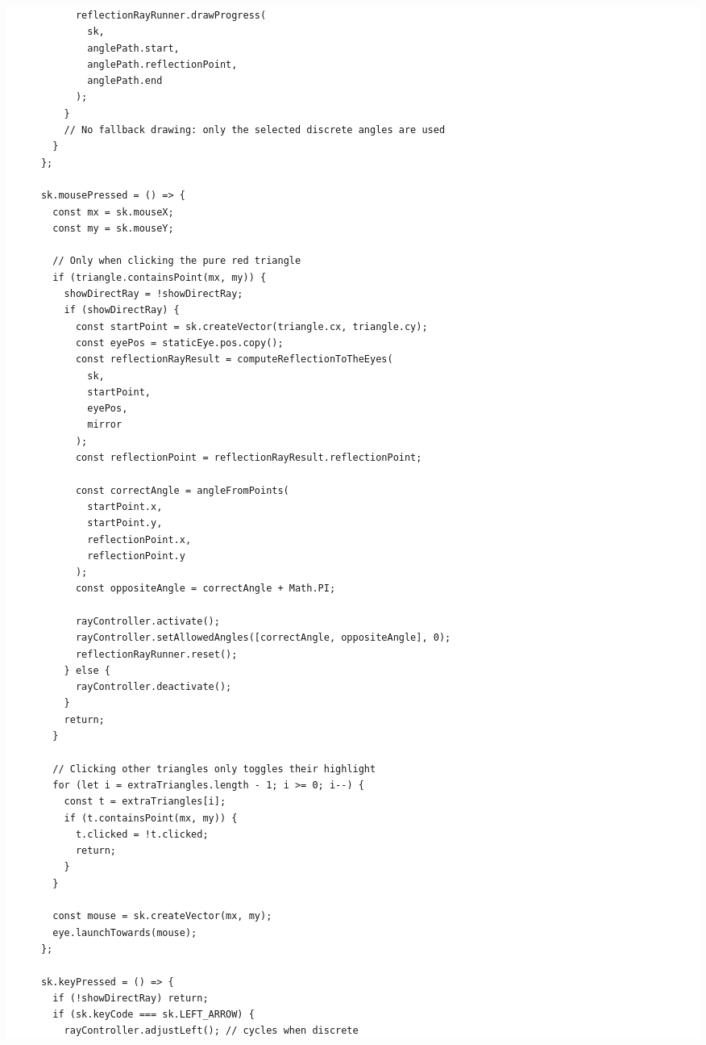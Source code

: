 ```1:186:/Users/esther/Code/p5js-typescript/src/P5Sketch.tsx
            reflectionRayRunner.drawProgress(
              sk,
              anglePath.start,
              anglePath.reflectionPoint,
              anglePath.end
            );
          }
          // No fallback drawing: only the selected discrete angles are used
        }
      };

      sk.mousePressed = () => {
        const mx = sk.mouseX;
        const my = sk.mouseY;

        // Only when clicking the pure red triangle
        if (triangle.containsPoint(mx, my)) {
          showDirectRay = !showDirectRay;
          if (showDirectRay) {
            const startPoint = sk.createVector(triangle.cx, triangle.cy);
            const eyePos = staticEye.pos.copy();
            const reflectionRayResult = computeReflectionToTheEyes(
              sk,
              startPoint,
              eyePos,
              mirror
            );
            const reflectionPoint = reflectionRayResult.reflectionPoint;

            const correctAngle = angleFromPoints(
              startPoint.x,
              startPoint.y,
              reflectionPoint.x,
              reflectionPoint.y
            );
            const oppositeAngle = correctAngle + Math.PI;

            rayController.activate();
            rayController.setAllowedAngles([correctAngle, oppositeAngle], 0);
            reflectionRayRunner.reset();
          } else {
            rayController.deactivate();
          }
          return;
        }

        // Clicking other triangles only toggles their highlight
        for (let i = extraTriangles.length - 1; i >= 0; i--) {
          const t = extraTriangles[i];
          if (t.containsPoint(mx, my)) {
            t.clicked = !t.clicked;
            return;
          }
        }

        const mouse = sk.createVector(mx, my);
        eye.launchTowards(mouse);
      };

      sk.keyPressed = () => {
        if (!showDirectRay) return;
        if (sk.keyCode === sk.LEFT_ARROW) {
          rayController.adjustLeft(); // cycles when discrete
```